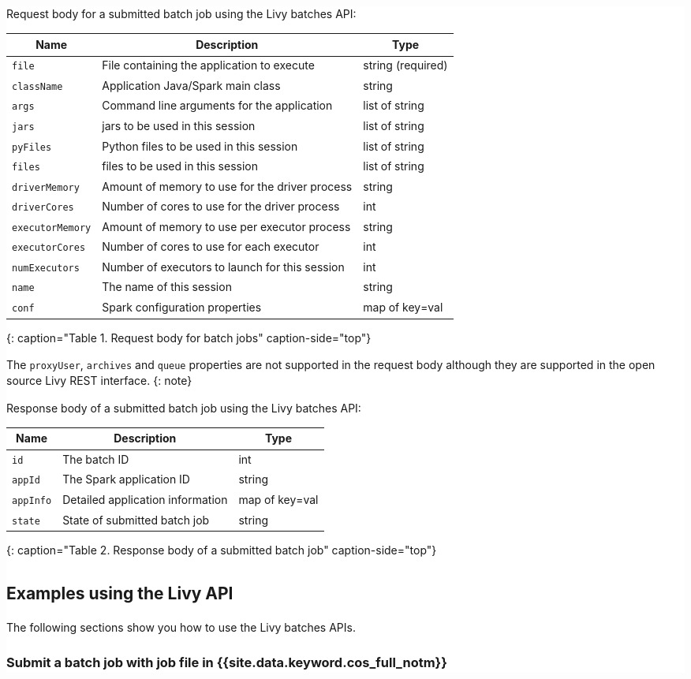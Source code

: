 Request body for a submitted batch job using the Livy batches API:

| Name | Description | Type        |
|------|-------------|-------------|
| `file` | File containing the application to execute | string (required) |
| `className`	| Application Java/Spark main class | string |
| `args` | Command line arguments for the application | list of string |
| `jars` | jars to be used in this session | list of string |
| `pyFiles`	| Python files to be used in this session | list of string |
| `files` | files to be used in this session | list of string |
| `driverMemory` | Amount of memory to use for the driver process | string |
| `driverCores`	| Number of cores to use for the driver process | int |
| `executorMemory` | Amount of memory to use per executor process | string |
| `executorCores`	| Number of cores to use for each executor | int |
| `numExecutors` | Number of executors to launch for this session | int |
| `name` | The name of this session | string |
| `conf` | Spark configuration properties | map of key=val |
{: caption="Table 1. Request body for batch jobs" caption-side="top"}


The `proxyUser`, `archives` and `queue` properties are not supported in the request body although they are supported in  the open source Livy REST interface.
{: note}

Response body of a submitted batch job using the Livy batches API:

| Name | Description | Type        |
|------|-------------|-------------|
| `id` |	The batch ID |	int |
| `appId` | The Spark application ID | string |
| `appInfo` | Detailed application information |	map of key=val |
| `state` | State of submitted batch job | string |
{: caption="Table 2. Response body of a submitted batch job" caption-side="top"}


## Examples using the Livy API

The following sections show you how to use the Livy batches APIs.

### Submit a batch job with job file in  {{site.data.keyword.cos_full_notm}}
